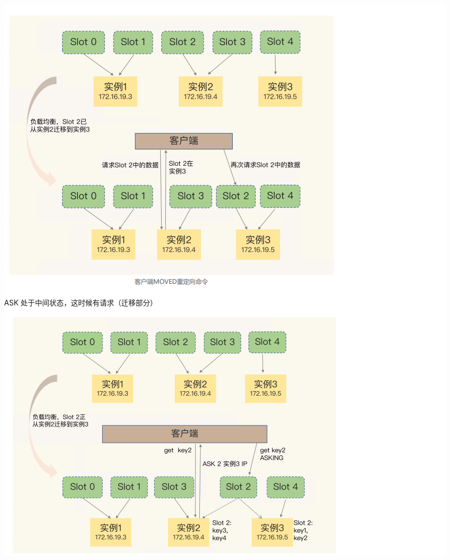 ![image-20240917234708252](Redis核心技术与实战学习分析.assets/image-20240917234708252.png)

ASK 处于中间状态，这时候有请求（迁移部分）

![image-20240917234713343](Redis核心技术与实战学习分析.assets/image-20240917234713343.png)
